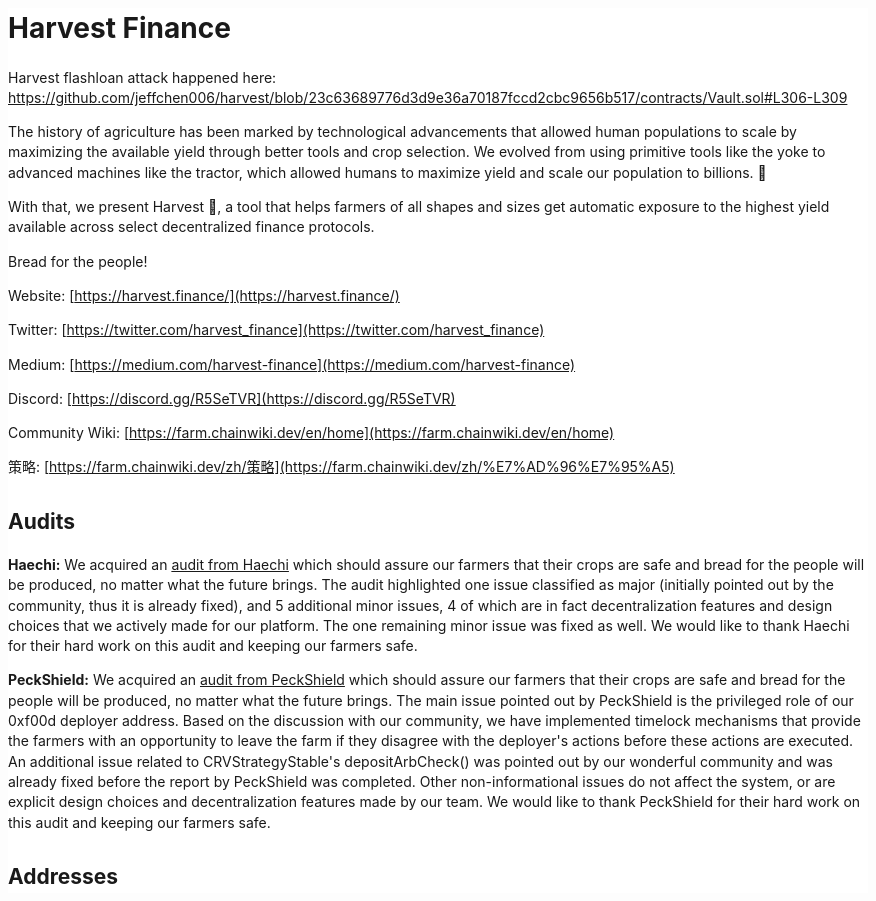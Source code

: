 # Harvest Finance

Harvest flashloan attack happened here:
https://github.com/jeffchen006/harvest/blob/23c63689776d3d9e36a70187fccd2cbc9656b517/contracts/Vault.sol#L306-L309





The history of agriculture has been marked by technological advancements that allowed human populations to scale by maximizing the available yield through better tools and crop selection. We evolved from using primitive tools like the yoke to advanced machines like the tractor, which allowed humans to maximize yield and scale our population to billions. :ear_of_rice:

With that, we present Harvest :tractor:, a tool that helps farmers of all shapes and sizes get automatic exposure to the highest yield available across select decentralized finance protocols.

Bread for the people!

Website: [https://harvest.finance/](https://harvest.finance/)

Twitter: [https://twitter.com/harvest_finance](https://twitter.com/harvest_finance)

Medium: [https://medium.com/harvest-finance](https://medium.com/harvest-finance)

Discord: [https://discord.gg/R5SeTVR](https://discord.gg/R5SeTVR)

Community Wiki: [https://farm.chainwiki.dev/en/home](https://farm.chainwiki.dev/en/home)

策略: [https://farm.chainwiki.dev/zh/策略](https://farm.chainwiki.dev/zh/%E7%AD%96%E7%95%A5)

## Audits

**Haechi:** We acquired an [audit from Haechi](https://github.com/harvest-finance/harvest/blob/master/audits/Haechi-Harvest.pdf) which should assure our farmers that their crops are safe and bread for the people will be produced, no matter what the future brings. The audit highlighted one issue classified as major (initially pointed out by the community, thus it is already fixed), and 5 additional minor issues, 4 of which are in fact decentralization features and design choices that we actively made for our platform. The one remaining minor issue was fixed as well. We would like to thank Haechi for their hard work on this audit and keeping our farmers safe.

**PeckShield:** We acquired an [audit from PeckShield](https://github.com/harvest-finance/harvest/blob/master/audits/PeckShield-Harvest.pdf) which should assure our farmers that their crops are safe and bread for the people will be produced, no matter what the future brings. The main issue pointed out by PeckShield is the privileged role of our 0xf00d deployer address. Based on the discussion with our community, we have implemented timelock mechanisms that provide the farmers with an opportunity to leave the farm if they disagree with the deployer's actions before these actions are executed. An additional issue related to CRVStrategyStable's depositArbCheck() was pointed out by our wonderful community and was already fixed before the report by PeckShield was completed. Other non-informational issues do not affect the system, or are explicit design choices and decentralization features made by our team. We would like to thank PeckShield for their hard work on this audit and keeping our farmers safe.

## Addresses
